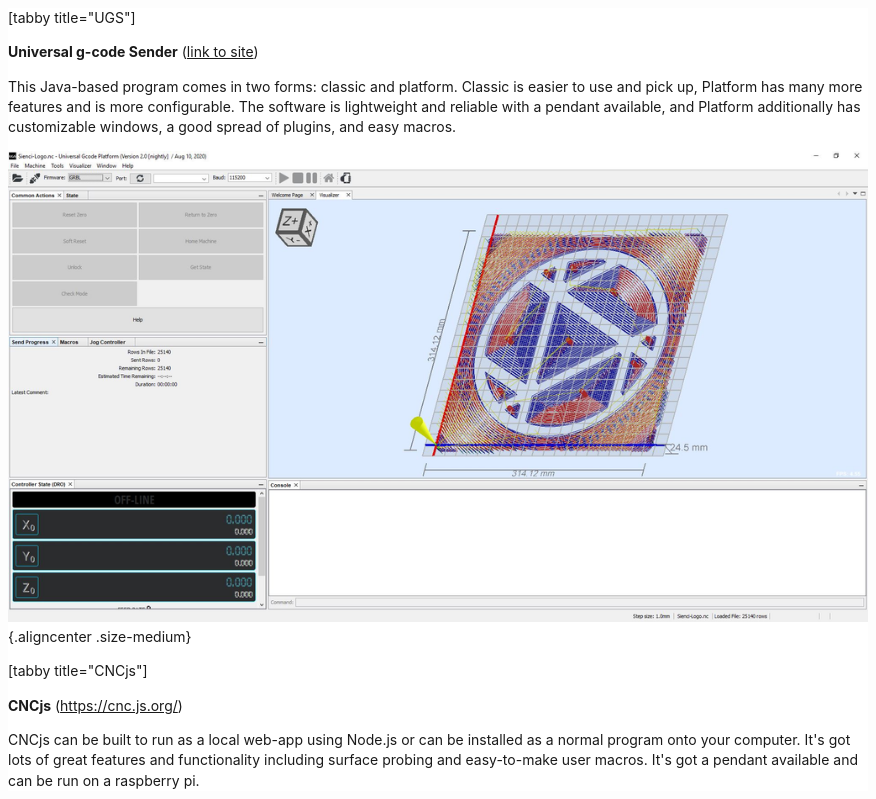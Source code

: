 [tabby title="UGS"]

<b>Universal g-code Sender</b> (<a href="https://winder.github.io/ugs_website/" target="_blank" rel="noopener noreferrer">link to site</a>)

This Java-based program comes in two forms: classic and platform. Classic is easier to use and pick up, Platform has many more features and is more configurable. The software is lightweight and reliable with a pendant available, and Platform additionally has customizable windows, a good spread of plugins, and easy macros.

![](/_images/_longmill/_software/lm_choosingsoft_p14_UGS.JPG){.aligncenter .size-medium}

[tabby title="CNCjs"]

<b>CNCjs</b> (<a href="https://cnc.js.org/" target="_blank" rel="noopener noreferrer">https://cnc.js.org/</a>)

CNCjs can be built to run as a local web-app using Node.js or can be installed as a normal program onto your computer. It's got lots of great features and functionality including surface probing and easy-to-make user macros. It's got a pendant available and can be run on a raspberry pi.
